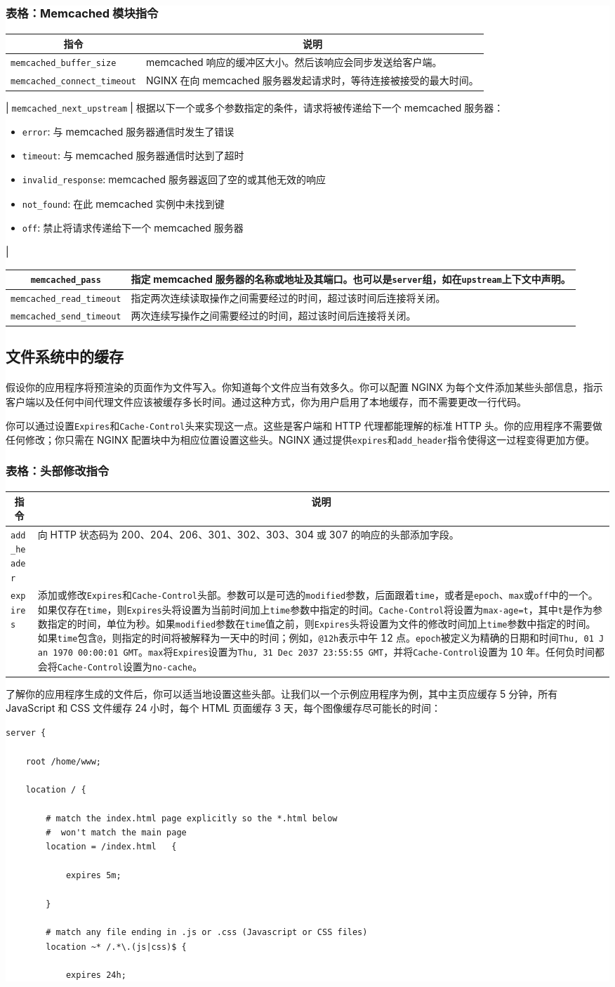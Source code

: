 ### 表格：Memcached 模块指令

| 指令 | 说明 |
| --- | --- |
| `memcached_buffer_size` | memcached 响应的缓冲区大小。然后该响应会同步发送给客户端。 |
| `memcached_connect_timeout` | NGINX 在向 memcached 服务器发起请求时，等待连接被接受的最大时间。 |

| `memcached_next_upstream` | 根据以下一个或多个参数指定的条件，请求将被传递给下一个 memcached 服务器：

+   `error`: 与 memcached 服务器通信时发生了错误

+   `timeout`: 与 memcached 服务器通信时达到了超时

+   `invalid_response`: memcached 服务器返回了空的或其他无效的响应

+   `not_found`: 在此 memcached 实例中未找到键

+   `off`: 禁止将请求传递给下一个 memcached 服务器

|

| `memcached_pass` | 指定 memcached 服务器的名称或地址及其端口。也可以是`server`组，如在`upstream`上下文中声明。 |
| --- | --- |
| `memcached_read_timeout` | 指定两次连续读取操作之间需要经过的时间，超过该时间后连接将关闭。 |
| `memcached_send_timeout` | 两次连续写操作之间需要经过的时间，超过该时间后连接将关闭。 |

## 文件系统中的缓存

假设你的应用程序将预渲染的页面作为文件写入。你知道每个文件应当有效多久。你可以配置 NGINX 为每个文件添加某些头部信息，指示客户端以及任何中间代理文件应该被缓存多长时间。通过这种方式，你为用户启用了本地缓存，而不需要更改一行代码。

你可以通过设置`Expires`和`Cache-Control`头来实现这一点。这些是客户端和 HTTP 代理都能理解的标准 HTTP 头。你的应用程序不需要做任何修改；你只需在 NGINX 配置块中为相应位置设置这些头。NGINX 通过提供`expires`和`add_header`指令使得这一过程变得更加方便。

### 表格：头部修改指令

| 指令 | 说明 |
| --- | --- |
| `add_header` | 向 HTTP 状态码为 200、204、206、301、302、303、304 或 307 的响应的头部添加字段。 |
| `expires` | 添加或修改`Expires`和`Cache-Control`头部。参数可以是可选的`modified`参数，后面跟着`time`，或者是`epoch`、`max`或`off`中的一个。如果仅存在`time`，则`Expires`头将设置为当前时间加上`time`参数中指定的时间。`Cache-Control`将设置为`max-age=t`，其中`t`是作为参数指定的时间，单位为秒。如果`modified`参数在`time`值之前，则`Expires`头将设置为文件的修改时间加上`time`参数中指定的时间。如果`time`包含`@`，则指定的时间将被解释为一天中的时间；例如，`@12h`表示中午 12 点。`epoch`被定义为精确的日期和时间`Thu, 01 Jan 1970 00:00:01 GMT`。`max`将`Expires`设置为`Thu, 31 Dec 2037 23:55:55 GMT`，并将`Cache-Control`设置为 10 年。任何负时间都会将`Cache-Control`设置为`no-cache`。 |

了解你的应用程序生成的文件后，你可以适当地设置这些头部。让我们以一个示例应用程序为例，其中主页应缓存 5 分钟，所有 JavaScript 和 CSS 文件缓存 24 小时，每个 HTML 页面缓存 3 天，每个图像缓存尽可能长的时间：

```
server {

    root /home/www;

    location / {

        # match the index.html page explicitly so the *.html below
        #  won't match the main page
        location = /index.html	 {

            expires 5m;

        }

        # match any file ending in .js or .css (Javascript or CSS files)
        location ~* /.*\.(js|css)$ {

            expires 24h;
```